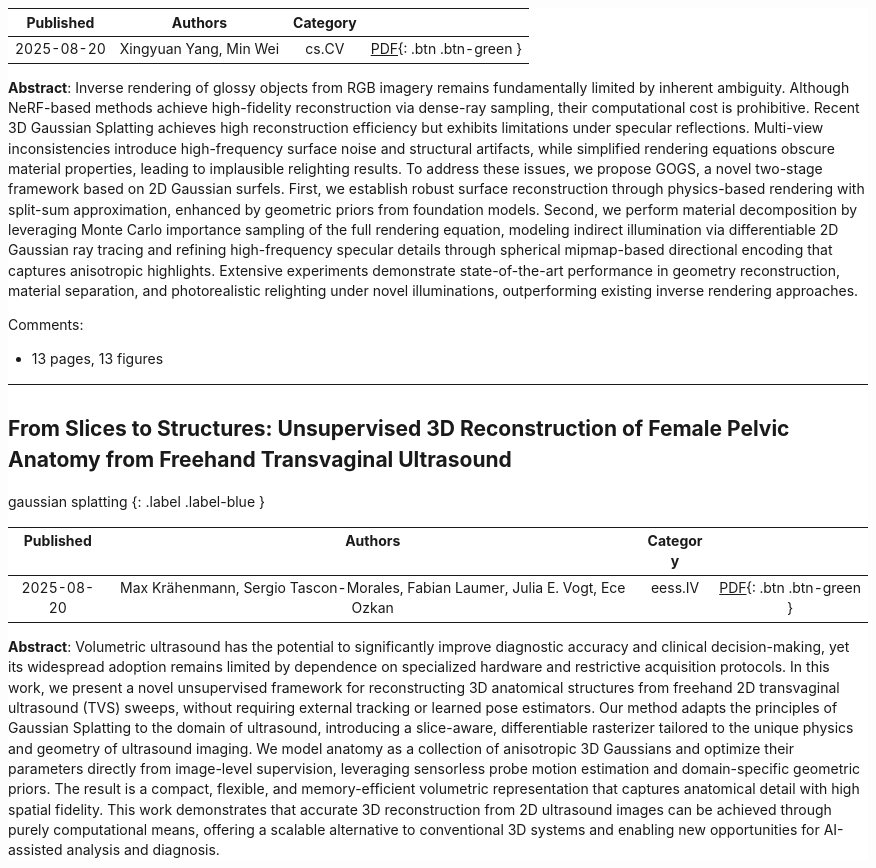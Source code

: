 | Published | Authors | Category | |
|:---:|:---:|:---:|:---:|
| 2025-08-20 | Xingyuan Yang, Min Wei | cs.CV | [PDF](http://arxiv.org/pdf/2508.14563v1){: .btn .btn-green } |

**Abstract**: Inverse rendering of glossy objects from RGB imagery remains fundamentally
limited by inherent ambiguity. Although NeRF-based methods achieve
high-fidelity reconstruction via dense-ray sampling, their computational cost
is prohibitive. Recent 3D Gaussian Splatting achieves high reconstruction
efficiency but exhibits limitations under specular reflections. Multi-view
inconsistencies introduce high-frequency surface noise and structural
artifacts, while simplified rendering equations obscure material properties,
leading to implausible relighting results. To address these issues, we propose
GOGS, a novel two-stage framework based on 2D Gaussian surfels. First, we
establish robust surface reconstruction through physics-based rendering with
split-sum approximation, enhanced by geometric priors from foundation models.
Second, we perform material decomposition by leveraging Monte Carlo importance
sampling of the full rendering equation, modeling indirect illumination via
differentiable 2D Gaussian ray tracing and refining high-frequency specular
details through spherical mipmap-based directional encoding that captures
anisotropic highlights. Extensive experiments demonstrate state-of-the-art
performance in geometry reconstruction, material separation, and photorealistic
relighting under novel illuminations, outperforming existing inverse rendering
approaches.

Comments:
- 13 pages, 13 figures

---

## From Slices to Structures: Unsupervised 3D Reconstruction of Female  Pelvic Anatomy from Freehand Transvaginal Ultrasound

gaussian splatting
{: .label .label-blue }

| Published | Authors | Category | |
|:---:|:---:|:---:|:---:|
| 2025-08-20 | Max Krähenmann, Sergio Tascon-Morales, Fabian Laumer, Julia E. Vogt, Ece Ozkan | eess.IV | [PDF](http://arxiv.org/pdf/2508.14552v1){: .btn .btn-green } |

**Abstract**: Volumetric ultrasound has the potential to significantly improve diagnostic
accuracy and clinical decision-making, yet its widespread adoption remains
limited by dependence on specialized hardware and restrictive acquisition
protocols. In this work, we present a novel unsupervised framework for
reconstructing 3D anatomical structures from freehand 2D transvaginal
ultrasound (TVS) sweeps, without requiring external tracking or learned pose
estimators. Our method adapts the principles of Gaussian Splatting to the
domain of ultrasound, introducing a slice-aware, differentiable rasterizer
tailored to the unique physics and geometry of ultrasound imaging. We model
anatomy as a collection of anisotropic 3D Gaussians and optimize their
parameters directly from image-level supervision, leveraging sensorless probe
motion estimation and domain-specific geometric priors. The result is a
compact, flexible, and memory-efficient volumetric representation that captures
anatomical detail with high spatial fidelity. This work demonstrates that
accurate 3D reconstruction from 2D ultrasound images can be achieved through
purely computational means, offering a scalable alternative to conventional 3D
systems and enabling new opportunities for AI-assisted analysis and diagnosis.
